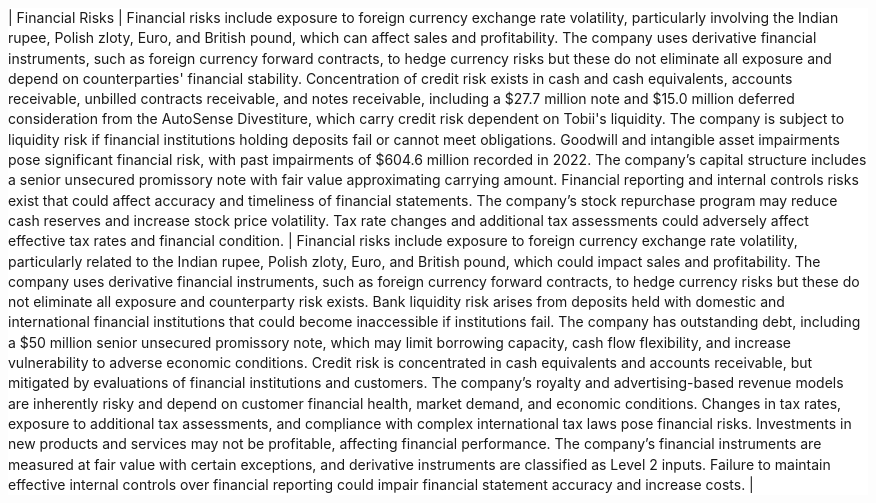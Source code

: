 | Financial Risks | Financial risks include exposure to foreign currency exchange rate volatility, particularly involving the Indian rupee, Polish zloty, Euro, and British pound, which can affect sales and profitability. The company uses derivative financial instruments, such as foreign currency forward contracts, to hedge currency risks but these do not eliminate all exposure and depend on counterparties' financial stability. Concentration of credit risk exists in cash and cash equivalents, accounts receivable, unbilled contracts receivable, and notes receivable, including a $27.7 million note and $15.0 million deferred consideration from the AutoSense Divestiture, which carry credit risk dependent on Tobii's liquidity. The company is subject to liquidity risk if financial institutions holding deposits fail or cannot meet obligations. Goodwill and intangible asset impairments pose significant financial risk, with past impairments of $604.6 million recorded in 2022. The company’s capital structure includes a senior unsecured promissory note with fair value approximating carrying amount. Financial reporting and internal controls risks exist that could affect accuracy and timeliness of financial statements. The company’s stock repurchase program may reduce cash reserves and increase stock price volatility. Tax rate changes and additional tax assessments could adversely affect effective tax rates and financial condition. | Financial risks include exposure to foreign currency exchange rate volatility, particularly related to the Indian rupee, Polish zloty, Euro, and British pound, which could impact sales and profitability. The company uses derivative financial instruments, such as foreign currency forward contracts, to hedge currency risks but these do not eliminate all exposure and counterparty risk exists. Bank liquidity risk arises from deposits held with domestic and international financial institutions that could become inaccessible if institutions fail. The company has outstanding debt, including a $50 million senior unsecured promissory note, which may limit borrowing capacity, cash flow flexibility, and increase vulnerability to adverse economic conditions. Credit risk is concentrated in cash equivalents and accounts receivable, but mitigated by evaluations of financial institutions and customers. The company’s royalty and advertising-based revenue models are inherently risky and depend on customer financial health, market demand, and economic conditions. Changes in tax rates, exposure to additional tax assessments, and compliance with complex international tax laws pose financial risks. Investments in new products and services may not be profitable, affecting financial performance. The company’s financial instruments are measured at fair value with certain exceptions, and derivative instruments are classified as Level 2 inputs. Failure to maintain effective internal controls over financial reporting could impair financial statement accuracy and increase costs. |